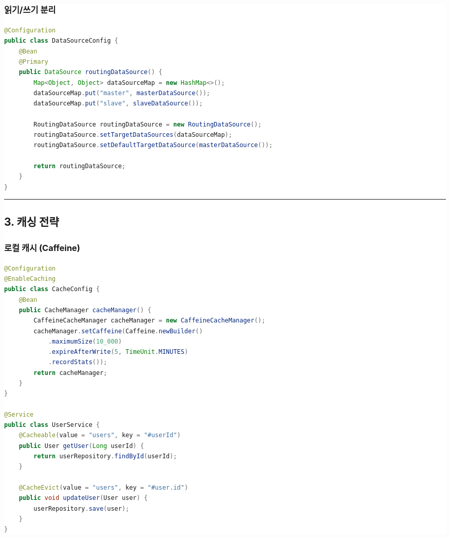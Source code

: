 ### 읽기/쓰기 분리
```java
@Configuration
public class DataSourceConfig {
    @Bean
    @Primary
    public DataSource routingDataSource() {
        Map<Object, Object> dataSourceMap = new HashMap<>();
        dataSourceMap.put("master", masterDataSource());
        dataSourceMap.put("slave", slaveDataSource());
        
        RoutingDataSource routingDataSource = new RoutingDataSource();
        routingDataSource.setTargetDataSources(dataSourceMap);
        routingDataSource.setDefaultTargetDataSource(masterDataSource());
        
        return routingDataSource;
    }
}
```

---

## 3. 캐싱 전략

### 로컬 캐시 (Caffeine)
```java
@Configuration
@EnableCaching
public class CacheConfig {
    @Bean
    public CacheManager cacheManager() {
        CaffeineCacheManager cacheManager = new CaffeineCacheManager();
        cacheManager.setCaffeine(Caffeine.newBuilder()
            .maximumSize(10_000)
            .expireAfterWrite(5, TimeUnit.MINUTES)
            .recordStats());
        return cacheManager;
    }
}

@Service
public class UserService {
    @Cacheable(value = "users", key = "#userId")
    public User getUser(Long userId) {
        return userRepository.findById(userId);
    }
    
    @CacheEvict(value = "users", key = "#user.id")
    public void updateUser(User user) {
        userRepository.save(user);
    }
}
```
